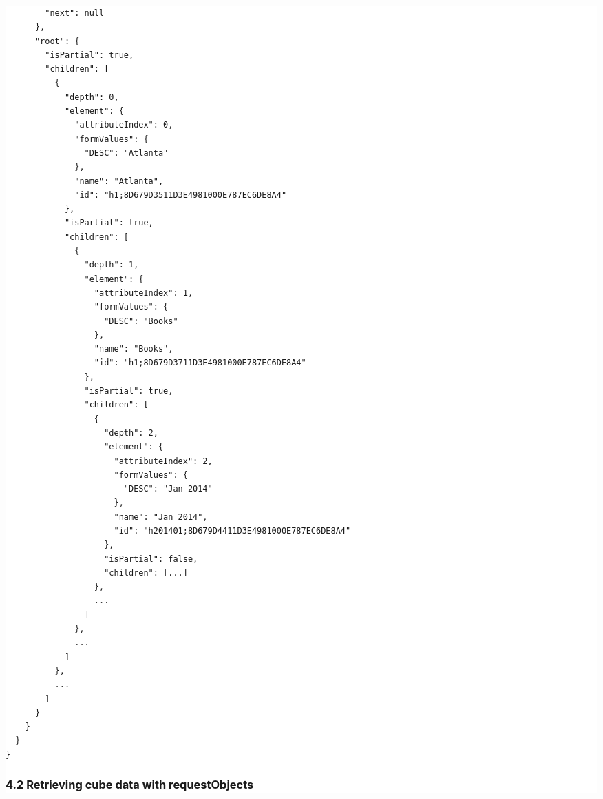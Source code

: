 ```
        "next": null
      },
      "root": {
        "isPartial": true,
        "children": [
          {
            "depth": 0,
            "element": {
              "attributeIndex": 0,
              "formValues": {
                "DESC": "Atlanta"
              },
              "name": "Atlanta",
              "id": "h1;8D679D3511D3E4981000E787EC6DE8A4"
            },
            "isPartial": true,
            "children": [
              {
                "depth": 1,
                "element": {
                  "attributeIndex": 1,
                  "formValues": {
                    "DESC": "Books"
                  },
                  "name": "Books",
                  "id": "h1;8D679D3711D3E4981000E787EC6DE8A4"
                },
                "isPartial": true,
                "children": [
                  {
                    "depth": 2,
                    "element": {
                      "attributeIndex": 2,
                      "formValues": {
                        "DESC": "Jan 2014"
                      },
                      "name": "Jan 2014",
                      "id": "h201401;8D679D4411D3E4981000E787EC6DE8A4"
                    },
                    "isPartial": false,
                    "children": [...]
                  },
                  ...
                ]
              },
              ...
            ]
          },
          ...
        ]
      }
    }
  }
}
```
### 4.2 Retrieving cube data with requestObjects